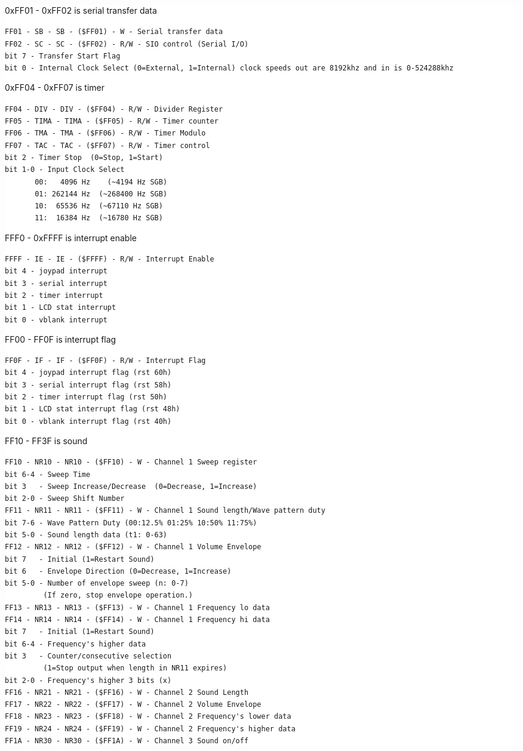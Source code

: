0xFF01 - 0xFF02 is serial transfer data
```
FF01 - SB - SB - ($FF01) - W - Serial transfer data
FF02 - SC - SC - ($FF02) - R/W - SIO control (Serial I/O)
bit 7 - Transfer Start Flag
bit 0 - Internal Clock Select (0=External, 1=Internal) clock speeds out are 8192khz and in is 0-524288khz
```

0xFF04 - 0xFF07 is timer
```
FF04 - DIV - DIV - ($FF04) - R/W - Divider Register
FF05 - TIMA - TIMA - ($FF05) - R/W - Timer counter
FF06 - TMA - TMA - ($FF06) - R/W - Timer Modulo
FF07 - TAC - TAC - ($FF07) - R/W - Timer control
bit 2 - Timer Stop  (0=Stop, 1=Start)
bit 1-0 - Input Clock Select
       00:   4096 Hz    (~4194 Hz SGB)
       01: 262144 Hz  (~268400 Hz SGB)
       10:  65536 Hz  (~67110 Hz SGB)
       11:  16384 Hz  (~16780 Hz SGB)
```
FFF0 - 0xFFFF is interrupt enable
```
FFFF - IE - IE - ($FFFF) - R/W - Interrupt Enable
bit 4 - joypad interrupt
bit 3 - serial interrupt
bit 2 - timer interrupt
bit 1 - LCD stat interrupt
bit 0 - vblank interrupt
```
FF00 - FF0F is interrupt flag
```
FF0F - IF - IF - ($FF0F) - R/W - Interrupt Flag
bit 4 - joypad interrupt flag (rst 60h)
bit 3 - serial interrupt flag (rst 58h)
bit 2 - timer interrupt flag (rst 50h)
bit 1 - LCD stat interrupt flag (rst 48h)
bit 0 - vblank interrupt flag (rst 40h)
```
FF10 - FF3F is sound
```
FF10 - NR10 - NR10 - ($FF10) - W - Channel 1 Sweep register
bit 6-4 - Sweep Time
bit 3   - Sweep Increase/Decrease  (0=Decrease, 1=Increase)
bit 2-0 - Sweep Shift Number
FF11 - NR11 - NR11 - ($FF11) - W - Channel 1 Sound length/Wave pattern duty
bit 7-6 - Wave Pattern Duty (00:12.5% 01:25% 10:50% 11:75%)
bit 5-0 - Sound length data (t1: 0-63)
FF12 - NR12 - NR12 - ($FF12) - W - Channel 1 Volume Envelope
bit 7   - Initial (1=Restart Sound)
bit 6   - Envelope Direction (0=Decrease, 1=Increase)
bit 5-0 - Number of envelope sweep (n: 0-7)
         (If zero, stop envelope operation.)
FF13 - NR13 - NR13 - ($FF13) - W - Channel 1 Frequency lo data
FF14 - NR14 - NR14 - ($FF14) - W - Channel 1 Frequency hi data
bit 7   - Initial (1=Restart Sound)
bit 6-4 - Frequency's higher data
bit 3   - Counter/consecutive selection
         (1=Stop output when length in NR11 expires)
bit 2-0 - Frequency's higher 3 bits (x)
FF16 - NR21 - NR21 - ($FF16) - W - Channel 2 Sound Length
FF17 - NR22 - NR22 - ($FF17) - W - Channel 2 Volume Envelope
FF18 - NR23 - NR23 - ($FF18) - W - Channel 2 Frequency's lower data
FF19 - NR24 - NR24 - ($FF19) - W - Channel 2 Frequency's higher data
FF1A - NR30 - NR30 - ($FF1A) - W - Channel 3 Sound on/off
```